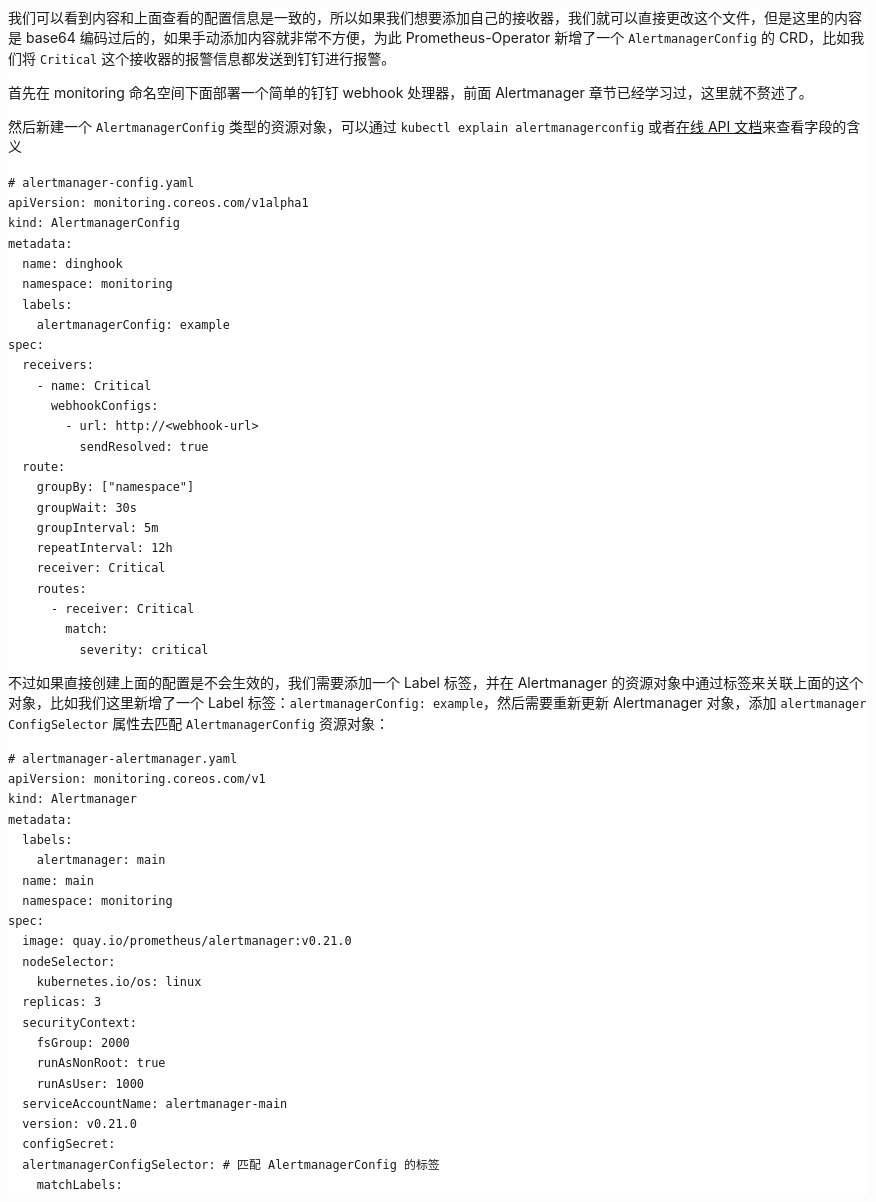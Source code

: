 
我们可以看到内容和上面查看的配置信息是一致的，所以如果我们想要添加自己的接收器，我们就可以直接更改这个文件，但是这里的内容是 base64 编码过后的，如果手动添加内容就非常不方便，为此 Prometheus-Operator 新增了一个 `AlertmanagerConfig` 的 CRD，比如我们将 `Critical` 这个接收器的报警信息都发送到钉钉进行报警。

首先在 monitoring 命名空间下面部署一个简单的钉钉 webhook 处理器，前面 Alertmanager 章节已经学习过，这里就不赘述了。

然后新建一个 `AlertmanagerConfig` 类型的资源对象，可以通过 `kubectl explain alertmanagerconfig` 或者[在线 API 文档](https://github.com/prometheus-operator/prometheus-operator/blob/master/Documentation/user-guides/alerting.md)来查看字段的含义
    
    
    # alertmanager-config.yaml
    apiVersion: monitoring.coreos.com/v1alpha1
    kind: AlertmanagerConfig
    metadata:
      name: dinghook
      namespace: monitoring
      labels:
        alertmanagerConfig: example
    spec:
      receivers:
        - name: Critical
          webhookConfigs:
            - url: http://<webhook-url>
              sendResolved: true
      route:
        groupBy: ["namespace"]
        groupWait: 30s
        groupInterval: 5m
        repeatInterval: 12h
        receiver: Critical
        routes:
          - receiver: Critical
            match:
              severity: critical
    

不过如果直接创建上面的配置是不会生效的，我们需要添加一个 Label 标签，并在 Alertmanager 的资源对象中通过标签来关联上面的这个对象，比如我们这里新增了一个 Label 标签：`alertmanagerConfig: example`，然后需要重新更新 Alertmanager 对象，添加 `alertmanagerConfigSelector` 属性去匹配 `AlertmanagerConfig` 资源对象：
    
    
    # alertmanager-alertmanager.yaml
    apiVersion: monitoring.coreos.com/v1
    kind: Alertmanager
    metadata:
      labels:
        alertmanager: main
      name: main
      namespace: monitoring
    spec:
      image: quay.io/prometheus/alertmanager:v0.21.0
      nodeSelector:
        kubernetes.io/os: linux
      replicas: 3
      securityContext:
        fsGroup: 2000
        runAsNonRoot: true
        runAsUser: 1000
      serviceAccountName: alertmanager-main
      version: v0.21.0
      configSecret:
      alertmanagerConfigSelector: # 匹配 AlertmanagerConfig 的标签
        matchLabels:
